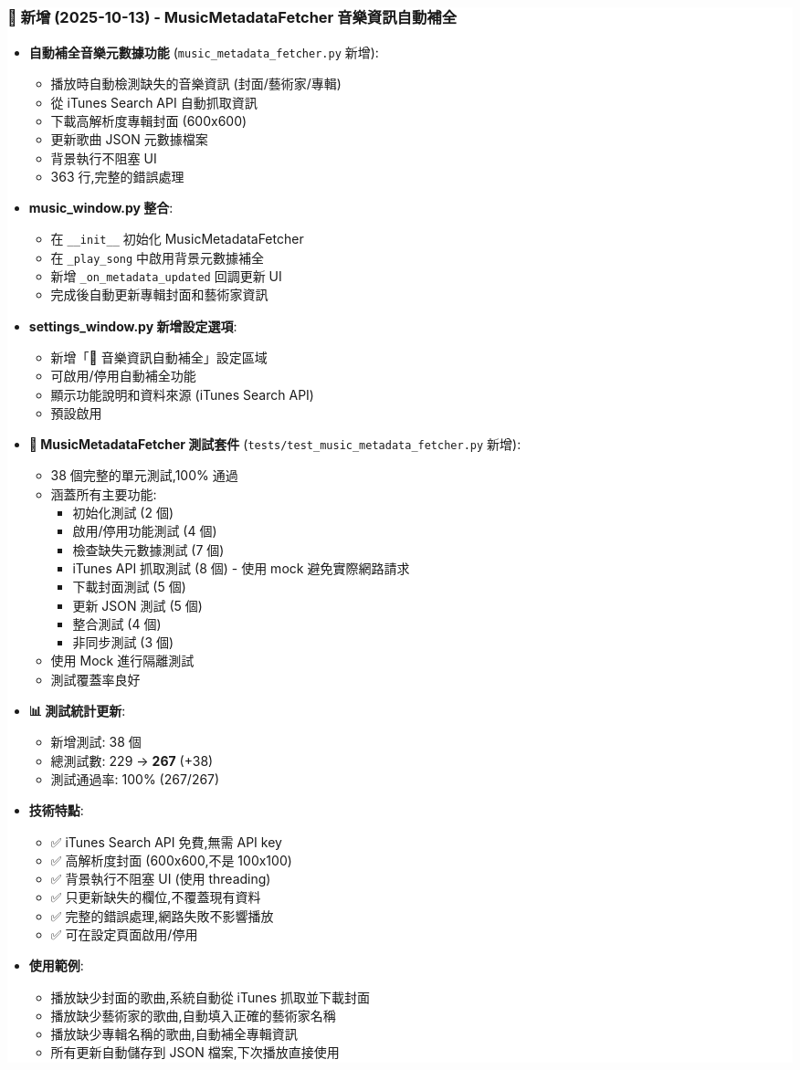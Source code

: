 ### 🎵 新增 (2025-10-13) - MusicMetadataFetcher 音樂資訊自動補全
- **自動補全音樂元數據功能** (`music_metadata_fetcher.py` 新增):
  - 播放時自動檢測缺失的音樂資訊 (封面/藝術家/專輯)
  - 從 iTunes Search API 自動抓取資訊
  - 下載高解析度專輯封面 (600x600)
  - 更新歌曲 JSON 元數據檔案
  - 背景執行不阻塞 UI
  - 363 行,完整的錯誤處理

- **music_window.py 整合**:
  - 在 `__init__` 初始化 MusicMetadataFetcher
  - 在 `_play_song` 中啟用背景元數據補全
  - 新增 `_on_metadata_updated` 回調更新 UI
  - 完成後自動更新專輯封面和藝術家資訊

- **settings_window.py 新增設定選項**:
  - 新增「🔄 音樂資訊自動補全」設定區域
  - 可啟用/停用自動補全功能
  - 顯示功能說明和資料來源 (iTunes Search API)
  - 預設啟用

- **🧪 MusicMetadataFetcher 測試套件** (`tests/test_music_metadata_fetcher.py` 新增):
  - 38 個完整的單元測試,100% 通過
  - 涵蓋所有主要功能:
    - 初始化測試 (2 個)
    - 啟用/停用功能測試 (4 個)
    - 檢查缺失元數據測試 (7 個)
    - iTunes API 抓取測試 (8 個) - 使用 mock 避免實際網路請求
    - 下載封面測試 (5 個)
    - 更新 JSON 測試 (5 個)
    - 整合測試 (4 個)
    - 非同步測試 (3 個)
  - 使用 Mock 進行隔離測試
  - 測試覆蓋率良好

- **📊 測試統計更新**:
  - 新增測試: 38 個
  - 總測試數: 229 → **267** (+38)
  - 測試通過率: 100% (267/267)

- **技術特點**:
  - ✅ iTunes Search API 免費,無需 API key
  - ✅ 高解析度封面 (600x600,不是 100x100)
  - ✅ 背景執行不阻塞 UI (使用 threading)
  - ✅ 只更新缺失的欄位,不覆蓋現有資料
  - ✅ 完整的錯誤處理,網路失敗不影響播放
  - ✅ 可在設定頁面啟用/停用

- **使用範例**:
  - 播放缺少封面的歌曲,系統自動從 iTunes 抓取並下載封面
  - 播放缺少藝術家的歌曲,自動填入正確的藝術家名稱
  - 播放缺少專輯名稱的歌曲,自動補全專輯資訊
  - 所有更新自動儲存到 JSON 檔案,下次播放直接使用

